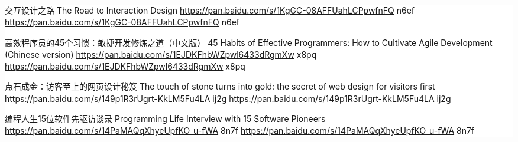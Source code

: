 交互设计之路
The Road to Interaction Design
https://pan.baidu.com/s/1KgGC-08AFFUahLCPpwfnFQ n6ef
https://pan.baidu.com/s/1KgGC-08AFFUahLCPpwfnFQ n6ef

高效程序员的45个习惯：敏捷开发修炼之道（中文版）
45 Habits of Effective Programmers: How to Cultivate Agile Development (Chinese version)
https://pan.baidu.com/s/1EJDKFhbWZpwl6433dRgmXw x8pq
https://pan.baidu.com/s/1EJDKFhbWZpwl6433dRgmXw x8pq

点石成金：访客至上的网页设计秘笈
The touch of stone turns into gold: the secret of web design for visitors first
https://pan.baidu.com/s/149p1R3rUgrt-KkLM5Fu4LA ij2g
https://pan.baidu.com/s/149p1R3rUgrt-KkLM5Fu4LA ij2g

编程人生15位软件先驱访谈录
Programming Life Interview with 15 Software Pioneers
https://pan.baidu.com/s/14PaMAQqXhyeUpfKO_u-fWA 8n7f
https://pan.baidu.com/s/14PaMAQqXhyeUpfKO_u-fWA 8n7f
